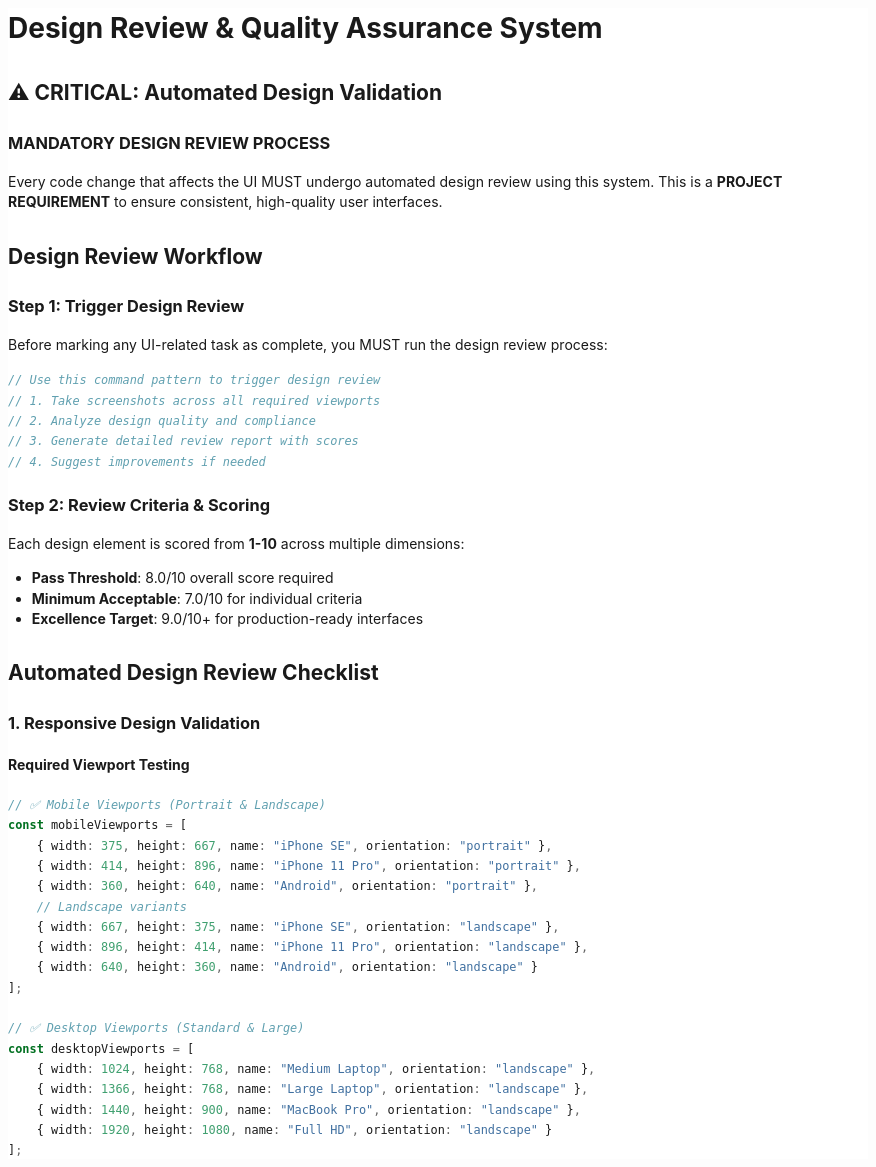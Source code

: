 # Design Review & Quality Assurance System

## ⚠️ CRITICAL: Automated Design Validation

### **MANDATORY DESIGN REVIEW PROCESS**

Every code change that affects the UI MUST undergo automated design review using this system. This is a **PROJECT REQUIREMENT** to ensure consistent, high-quality user interfaces.

## **Design Review Workflow**

### **Step 1: Trigger Design Review**

Before marking any UI-related task as complete, you MUST run the design review process:

```typescript
// Use this command pattern to trigger design review
// 1. Take screenshots across all required viewports
// 2. Analyze design quality and compliance
// 3. Generate detailed review report with scores
// 4. Suggest improvements if needed
```

### **Step 2: Review Criteria & Scoring**

Each design element is scored from **1-10** across multiple dimensions:
- **Pass Threshold**: 8.0/10 overall score required
- **Minimum Acceptable**: 7.0/10 for individual criteria
- **Excellence Target**: 9.0/10+ for production-ready interfaces

## **Automated Design Review Checklist**

### **1. Responsive Design Validation**

#### **Required Viewport Testing**

```typescript
// ✅ Mobile Viewports (Portrait & Landscape)
const mobileViewports = [
    { width: 375, height: 667, name: "iPhone SE", orientation: "portrait" },
    { width: 414, height: 896, name: "iPhone 11 Pro", orientation: "portrait" },
    { width: 360, height: 640, name: "Android", orientation: "portrait" },
    // Landscape variants
    { width: 667, height: 375, name: "iPhone SE", orientation: "landscape" },
    { width: 896, height: 414, name: "iPhone 11 Pro", orientation: "landscape" },
    { width: 640, height: 360, name: "Android", orientation: "landscape" }
];

// ✅ Desktop Viewports (Standard & Large)
const desktopViewports = [
    { width: 1024, height: 768, name: "Medium Laptop", orientation: "landscape" },
    { width: 1366, height: 768, name: "Large Laptop", orientation: "landscape" },
    { width: 1440, height: 900, name: "MacBook Pro", orientation: "landscape" },
    { width: 1920, height: 1080, name: "Full HD", orientation: "landscape" }
];
```
